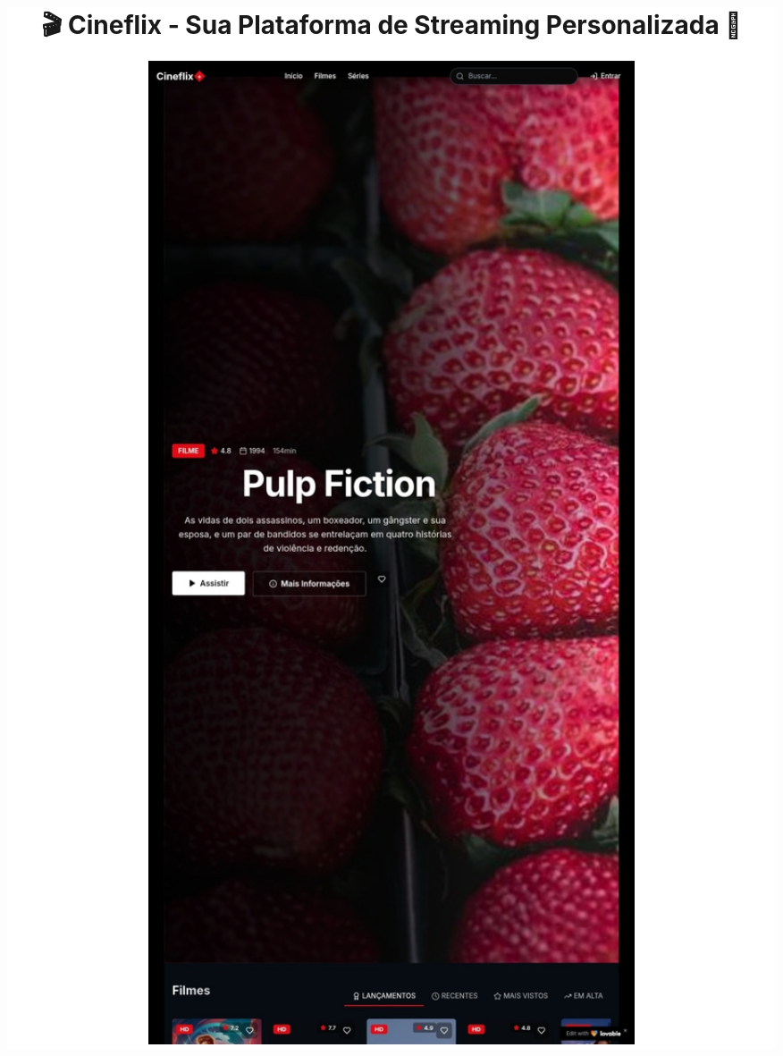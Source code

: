 
# <div align="center">🎬 Cineflix - Sua Plataforma de Streaming Personalizada 🍿</div>

<div align="center">
  <img src="public/lovable-uploads/2183c9ac-2cad-400d-8eb9-57cf0ecb233d.png" alt="Cineflix Screenshot" width="100%" />
</div>
